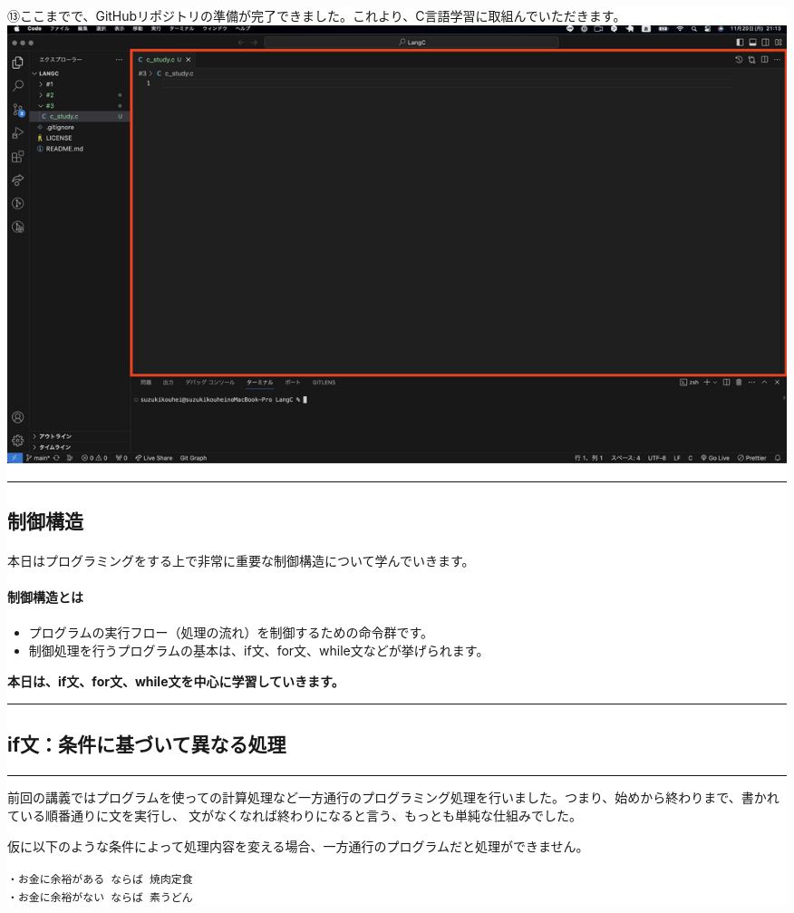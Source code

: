 ⑬ここまでで、GitHubリポジトリの準備が完了できました。これより、C言語学習に取組んでいただきます。
![github](./image/13.png)

---
## 制御構造

本日はプログラミングをする上で非常に重要な制御構造について学んでいきます。

#### 制御構造とは
- プログラムの実行フロー（処理の流れ）を制御するための命令群です。
- 制御処理を行うプログラムの基本は、if文、for文、while文などが挙げられます。

**本日は、if文、for文、while文を中心に学習していきます。**

---
## if文：条件に基づいて異なる処理

---
前回の講義ではプログラムを使っての計算処理など一方通行のプログラミング処理を行いました。つまり、始めから終わりまで、書かれている順番通りに文を実行し、
文がなくなれば終わりになると言う、もっとも単純な仕組みでした。

仮に以下のような条件によって処理内容を変える場合、一方通行のプログラムだと処理ができません。
```
・お金に余裕がある ならば 焼肉定食
・お金に余裕がない ならば 素うどん
```
